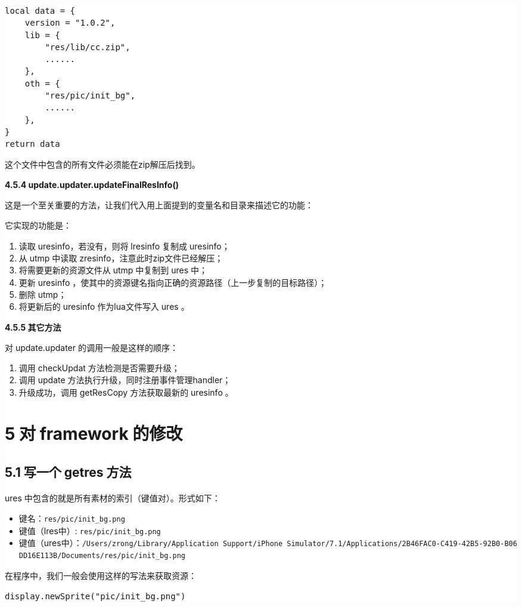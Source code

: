 <pre lang="lua">
local data = {
	version = "1.0.2",
	lib = {
		"res/lib/cc.zip",
		......
	},
	oth = {
		"res/pic/init_bg",
		......
	},
}
return data
</pre>

这个文件中包含的所有文件必须能在zip解压后找到。

<a name="updateFinalResInfo"></a>
**4.5.4 update.updater.updateFinalResInfo()**

这是一个至关重要的方法，让我们代入用上面提到的变量名和目录来描述它的功能：

它实现的功能是：

1. 读取 uresinfo，若没有，则将 lresinfo 复制成 uresinfo；
1. 从 utmp 中读取 zresinfo，注意此时zip文件已经解压；
1. 将需要更新的资源文件从 utmp 中复制到 ures 中；
1. 更新 uresinfo ，使其中的资源键名指向正确的资源路径（上一步复制的目标路径）；
1. 删除 utmp；
1. 将更新后的 uresinfo 作为lua文件写入 ures 。

**4.5.5 其它方法**

对 update.updater 的调用一般是这样的顺序：

1. 调用 checkUpdat 方法检测是否需要升级；
2. 调用 update 方法执行升级，同时注册事件管理handler；
3. 升级成功，调用 getResCopy 方法获取最新的 uresinfo 。

# 5 对 framework 的修改

## 5.1 写一个 getres 方法

ures 中包含的就是所有素材的索引（键值对）。形式如下：

* 键名：`res/pic/init_bg.png`
* 键值（lres中）: `res/pic/init_bg.png`
* 键值（ures中）：`/Users/zrong/Library/Application Support/iPhone Simulator/7.1/Applications/2B46FAC0-C419-42B5-92B0-B06DD16E113B/Documents/res/pic/init_bg.png`

在程序中，我们一般会使用这样的写法来获取资源：

<pre lang="lua">
display.newSprite("pic/init_bg.png")
</pre>
